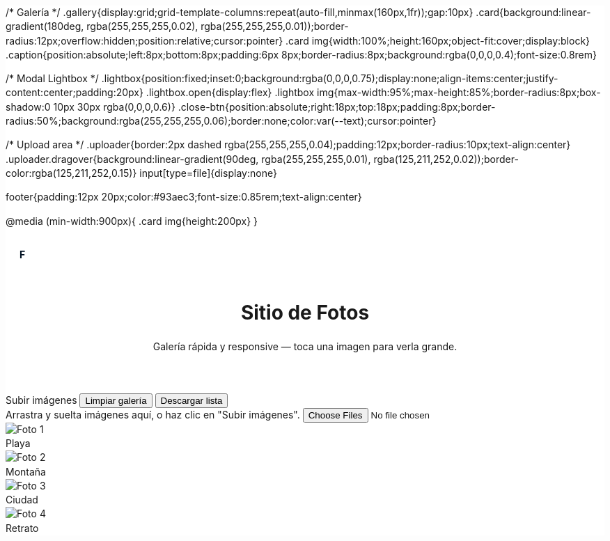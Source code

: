 /* Galería */
.gallery{display:grid;grid-template-columns:repeat(auto-fill,minmax(160px,1fr));gap:10px}
.card{background:linear-gradient(180deg, rgba(255,255,255,0.02), rgba(255,255,255,0.01));border-radius:12px;overflow:hidden;position:relative;cursor:pointer}
.card img{width:100%;height:160px;object-fit:cover;display:block}
.caption{position:absolute;left:8px;bottom:8px;padding:6px 8px;border-radius:8px;background:rgba(0,0,0,0.4);font-size:0.8rem}

/* Modal Lightbox */
.lightbox{position:fixed;inset:0;background:rgba(0,0,0,0.75);display:none;align-items:center;justify-content:center;padding:20px}
.lightbox.open{display:flex}
.lightbox img{max-width:95%;max-height:85%;border-radius:8px;box-shadow:0 10px 30px rgba(0,0,0,0.6)}
.close-btn{position:absolute;right:18px;top:18px;padding:8px;border-radius:50%;background:rgba(255,255,255,0.06);border:none;color:var(--text);cursor:pointer}

/* Upload area */
.uploader{border:2px dashed rgba(255,255,255,0.04);padding:12px;border-radius:10px;text-align:center}
.uploader.dragover{background:linear-gradient(90deg, rgba(255,255,255,0.01), rgba(125,211,252,0.02));border-color:rgba(125,211,252,0.15)}
input[type=file]{display:none}

footer{padding:12px 20px;color:#93aec3;font-size:0.85rem;text-align:center}

@media (min-width:900px){
  .card img{height:200px}
}

  </style>
</head>
<body>
    <header>
    <div style="width:48px;height:48px;border-radius:10px;background:linear-gradient(135deg,var(--accent),#60a5fa);display:flex;align-items:center;justify-content:center;font-weight:700;color:#012">F</div>
    <div class="brand">
      <h1>Sitio de Fotos</h1>
      <p class="lead">Galería rápida y responsive — toca una imagen para verla grande.</p>
    </div>
  </header>  <main>
    <div class="controls">
      <label class="btn" for="fileInput">Subir imágenes</label>
      <button class="btn" id="clearBtn">Limpiar galería</button>
      <button class="btn" id="downloadBtn">Descargar lista</button>
    </div><div class="uploader" id="uploader">
  Arrastra y suelta imágenes aquí, o haz clic en "Subir imágenes".
  <input id="fileInput" type="file" accept="image/*" multiple />
</div>

<section class="gallery" id="gallery">
  
  <div class="card"><img src="https://images.unsplash.com/photo-1503023345310-bd7c1de61c7d?q=80&w=800&auto=format&fit=crop" alt="Foto 1"><div class="caption">Playa</div></div>
  <div class="card"><img src="https://images.unsplash.com/photo-1472214103451-9374bd1c798e?q=80&w=800&auto=format&fit=crop" alt="Foto 2"><div class="caption">Montaña</div></div>
  <div class="card"><img src="https://images.unsplash.com/photo-1454496522488-7a8e488e8606?q=80&w=800&auto=format&fit=crop" alt="Foto 3"><div class="caption">Ciudad</div></div>
  <div class="card"><img src="https://images.unsplash.com/photo-1491553895911-0055eca6402d?q=80&w=800&auto=format&fit=crop" alt="Foto 4"><div class="caption">Retrato</div></div>
</section>

